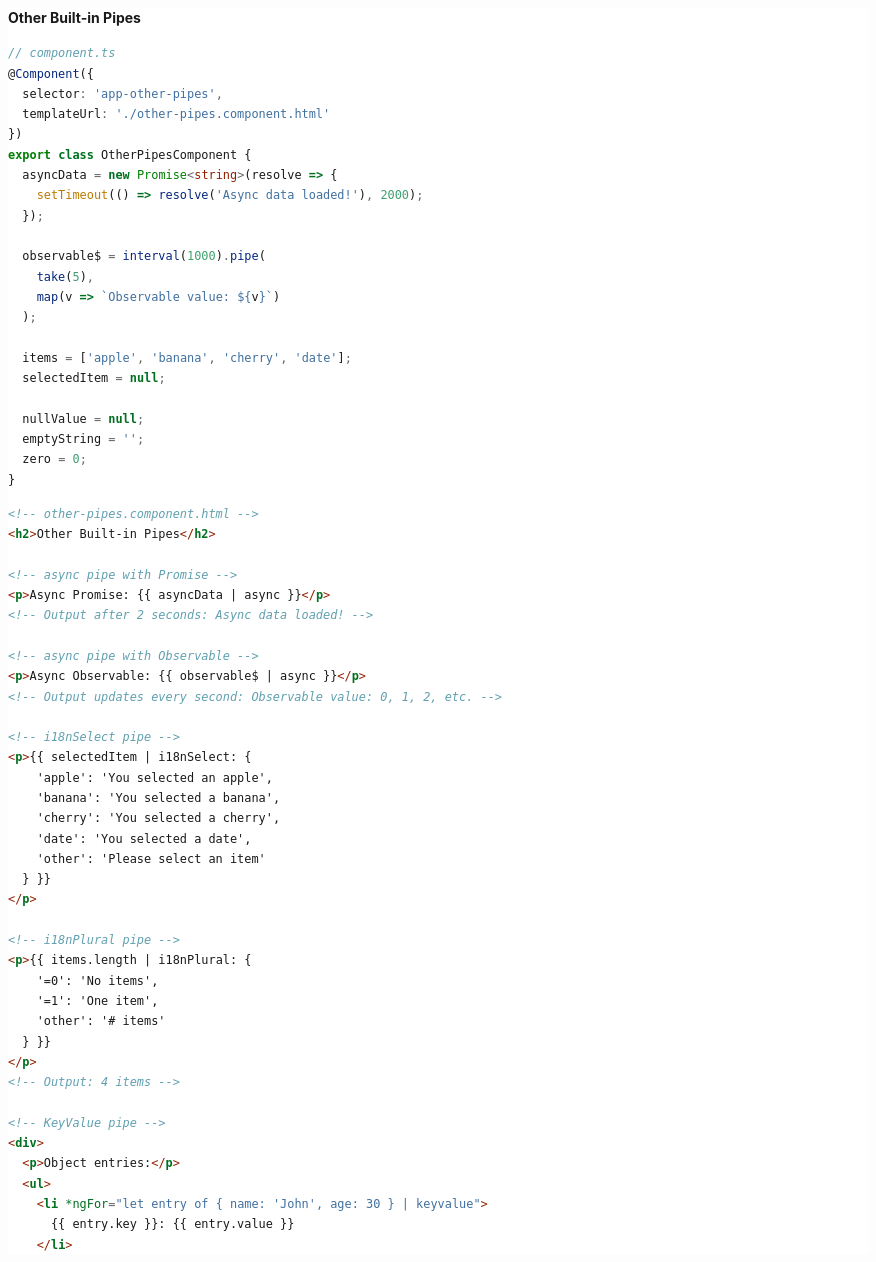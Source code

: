**Other Built-in Pipes**

```typescript
// component.ts
@Component({
  selector: 'app-other-pipes',
  templateUrl: './other-pipes.component.html'
})
export class OtherPipesComponent {
  asyncData = new Promise<string>(resolve => {
    setTimeout(() => resolve('Async data loaded!'), 2000);
  });
  
  observable$ = interval(1000).pipe(
    take(5),
    map(v => `Observable value: ${v}`)
  );
  
  items = ['apple', 'banana', 'cherry', 'date'];
  selectedItem = null;
  
  nullValue = null;
  emptyString = '';
  zero = 0;
}
```

```html
<!-- other-pipes.component.html -->
<h2>Other Built-in Pipes</h2>

<!-- async pipe with Promise -->
<p>Async Promise: {{ asyncData | async }}</p>
<!-- Output after 2 seconds: Async data loaded! -->

<!-- async pipe with Observable -->
<p>Async Observable: {{ observable$ | async }}</p>
<!-- Output updates every second: Observable value: 0, 1, 2, etc. -->

<!-- i18nSelect pipe -->
<p>{{ selectedItem | i18nSelect: {
    'apple': 'You selected an apple',
    'banana': 'You selected a banana',
    'cherry': 'You selected a cherry',
    'date': 'You selected a date',
    'other': 'Please select an item'
  } }}
</p>

<!-- i18nPlural pipe -->
<p>{{ items.length | i18nPlural: {
    '=0': 'No items',
    '=1': 'One item',
    'other': '# items'
  } }}
</p>
<!-- Output: 4 items -->

<!-- KeyValue pipe -->
<div>
  <p>Object entries:</p>
  <ul>
    <li *ngFor="let entry of { name: 'John', age: 30 } | keyvalue">
      {{ entry.key }}: {{ entry.value }}
    </li>
```